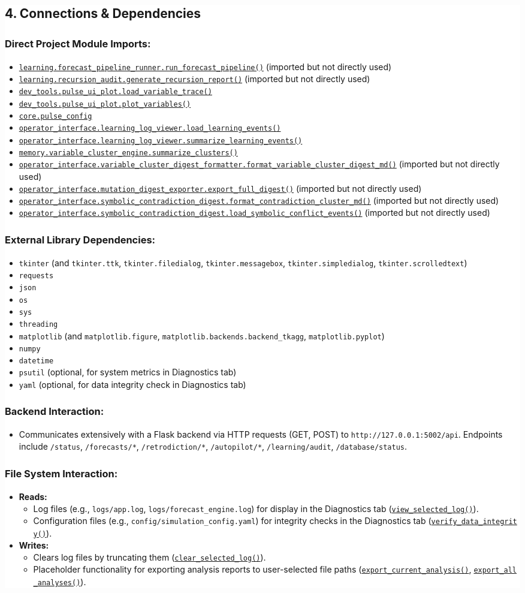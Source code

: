 ## 4. Connections & Dependencies

### Direct Project Module Imports:
*   [`learning.forecast_pipeline_runner.run_forecast_pipeline()`](learning/forecast_pipeline_runner.py:0) (imported but not directly used)
*   [`learning.recursion_audit.generate_recursion_report()`](learning/recursion_audit.py:0) (imported but not directly used)
*   [`dev_tools.pulse_ui_plot.load_variable_trace()`](dev_tools/pulse_ui_plot.py:0)
*   [`dev_tools.pulse_ui_plot.plot_variables()`](dev_tools/pulse_ui_plot.py:0)
*   [`core.pulse_config`](core/pulse_config.py:0)
*   [`operator_interface.learning_log_viewer.load_learning_events()`](operator_interface/learning_log_viewer.py:0)
*   [`operator_interface.learning_log_viewer.summarize_learning_events()`](operator_interface/learning_log_viewer.py:0)
*   [`memory.variable_cluster_engine.summarize_clusters()`](memory/variable_cluster_engine.py:0)
*   [`operator_interface.variable_cluster_digest_formatter.format_variable_cluster_digest_md()`](operator_interface/variable_cluster_digest_formatter.py:0) (imported but not directly used)
*   [`operator_interface.mutation_digest_exporter.export_full_digest()`](operator_interface/mutation_digest_exporter.py:0) (imported but not directly used)
*   [`operator_interface.symbolic_contradiction_digest.format_contradiction_cluster_md()`](operator_interface/symbolic_contradiction_digest.py:0) (imported but not directly used)
*   [`operator_interface.symbolic_contradiction_digest.load_symbolic_conflict_events()`](operator_interface/symbolic_contradiction_digest.py:0) (imported but not directly used)

### External Library Dependencies:
*   `tkinter` (and `tkinter.ttk`, `tkinter.filedialog`, `tkinter.messagebox`, `tkinter.simpledialog`, `tkinter.scrolledtext`)
*   `requests`
*   `json`
*   `os`
*   `sys`
*   `threading`
*   `matplotlib` (and `matplotlib.figure`, `matplotlib.backends.backend_tkagg`, `matplotlib.pyplot`)
*   `numpy`
*   `datetime`
*   `psutil` (optional, for system metrics in Diagnostics tab)
*   `yaml` (optional, for data integrity check in Diagnostics tab)

### Backend Interaction:
*   Communicates extensively with a Flask backend via HTTP requests (GET, POST) to `http://127.0.0.1:5002/api`. Endpoints include `/status`, `/forecasts/*`, `/retrodiction/*`, `/autopilot/*`, `/learning/audit`, `/database/status`.

### File System Interaction:
*   **Reads:**
    *   Log files (e.g., `logs/app.log`, `logs/forecast_engine.log`) for display in the Diagnostics tab ([`view_selected_log()`](pulse_desktop/tkinter_ui.py:1678)).
    *   Configuration files (e.g., `config/simulation_config.yaml`) for integrity checks in the Diagnostics tab ([`verify_data_integrity()`](pulse_desktop/tkinter_ui.py:1788)).
*   **Writes:**
    *   Clears log files by truncating them ([`clear_selected_log()`](pulse_desktop/tkinter_ui.py:2278)).
    *   Placeholder functionality for exporting analysis reports to user-selected file paths ([`export_current_analysis()`](pulse_desktop/tkinter_ui.py:2098), [`export_all_analyses()`](pulse_desktop/tkinter_ui.py:2149)).
